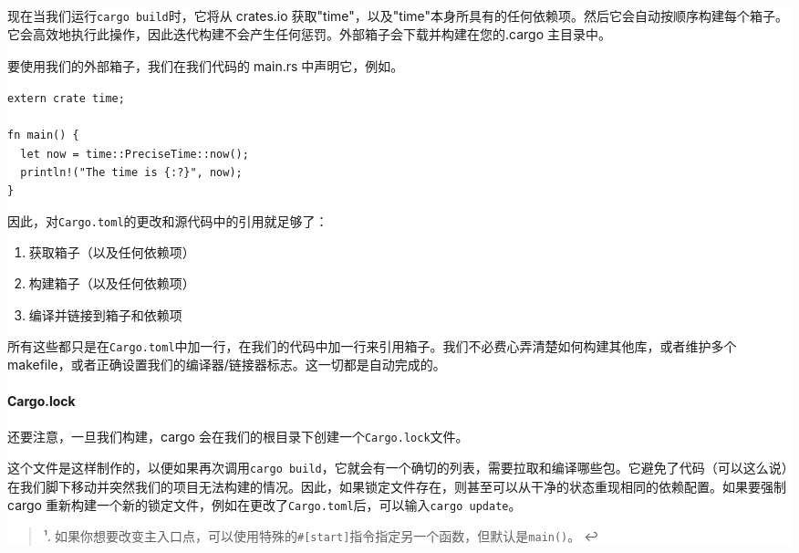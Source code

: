 现在当我们运行`cargo build`时，它将从 crates.io 获取"time"，以及"time"本身所具有的任何依赖项。然后它会自动按顺序构建每个箱子。它会高效地执行此操作，因此迭代构建不会产生任何惩罚。外部箱子会下载并构建在您的.cargo 主目录中。

要使用我们的外部箱子，我们在我们代码的 main.rs 中声明它，例如。

```
extern crate time;

fn main() {
  let now = time::PreciseTime::now();
  println!("The time is {:?}", now);
} 
```

因此，对`Cargo.toml`的更改和源代码中的引用就足够了：

1.  获取箱子（以及任何依赖项）

1.  构建箱子（以及任何依赖项）

1.  编译并链接到箱子和依赖项

所有这些都只是在`Cargo.toml`中加一行，在我们的代码中加一行来引用箱子。我们不必费心弄清楚如何构建其他库，或者维护多个 makefile，或者正确设置我们的编译器/链接器标志。这一切都是自动完成的。

#### Cargo.lock

还要注意，一旦我们构建，cargo 会在我们的根目录下创建一个`Cargo.lock`文件。

这个文件是这样制作的，以便如果再次调用`cargo build`，它就会有一个确切的列表，需要拉取和编译哪些包。它避免了代码（可以这么说）在我们脚下移动并突然我们的项目无法构建的情况。因此，如果锁定文件存在，则甚至可以从干净的状态重现相同的依赖配置。如果要强制 cargo 重新构建一个新的锁定文件，例如在更改了`Cargo.toml`后，可以输入`cargo update`。

> ¹. 如果你想要改变主入口点，可以使用特殊的`#[start]`指令指定另一个函数，但默认是`main()`。 ↩

